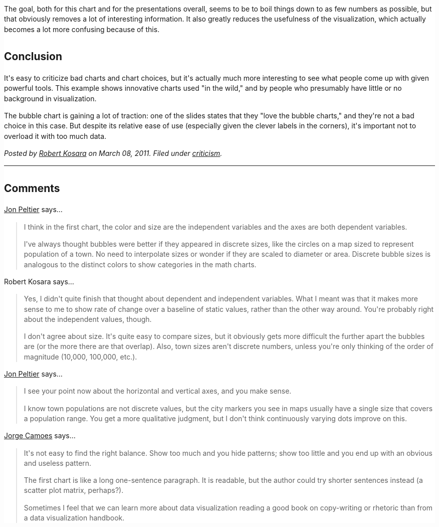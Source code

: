 The goal, both for this chart and for the presentations overall, seems to be to boil things down to as few numbers as possible, but that obviously removes a lot of interesting information. It also greatly reduces the usefulness of the visualization, which actually becomes a lot more confusing because of this.

## Conclusion

It's easy to criticize bad charts and chart choices, but it's actually much more interesting to see what people come up with given powerful tools. This example shows innovative charts used "in the wild," and by people who presumably have little or no background in visualization.

The bubble chart is gaining a lot of traction: one of the slides states that they "love the bubble charts," and they're not a bad choice in this case. But despite its relative ease of use (especially given the clever labels in the corners), it's important not to overload it with too much data.


_Posted by <a href="/about">Robert Kosara</a> on March 08, 2011. Filed under [criticism](/section/criticism)._


<aside class="comments">

---
## Comments

<a href="http://peltiertech.com/WordPress" rel="nofollow noopener" target="_blank">Jon Peltier</a> says…
>	I think in the first chart, the color and size are the independent variables and the axes are both dependent variables. 
>	
>	I've always thought bubbles were better if they appeared in discrete sizes, like the circles on a map sized to represent population of a town. No need to interpolate sizes or wonder if they are scaled to diameter or area. Discrete bubble sizes is analogous to the distinct colors to show categories in the math charts.

Robert Kosara says…
>	Yes, I didn't quite finish that thought about dependent and independent variables. What I meant was that it makes more sense to me to show rate of change over a baseline of static values, rather than the other way around. You're probably right about the independent values, though.
>	
>	I don't agree about size. It's quite easy to compare sizes, but it obviously gets more difficult the further apart the bubbles are (or the more there are that overlap). Also, town sizes aren't discrete numbers, unless you're only thinking of the order of magnitude (10,000, 100,000, etc.).

<a href="http://peltiertech.com/WordPress" rel="nofollow noopener" target="_blank">Jon Peltier</a> says…
>	I see your point now about the horizontal and vertical axes, and you make sense.
>	
>	I know town populations are not discrete values, but the city markers you see in maps usually have a single size that covers a population range. You get a more qualitative judgment, but I don't think continuously varying dots improve on this.

<a href="http://www.excelcharts.com/blog/" rel="nofollow noopener" target="_blank">Jorge Camoes</a> says…
>	It's not easy to find the right balance. Show too much and you hide patterns; show too little and you end up with an obvious and useless pattern.
>	
>	The first chart is like a long one-sentence paragraph. It is readable, but the author could try shorter sentences instead (a scatter plot matrix, perhaps?).
>	
>	Sometimes I feel that we can learn more about data visualization reading a good book on copy-writing or rhetoric than from a data visualization handbook.
